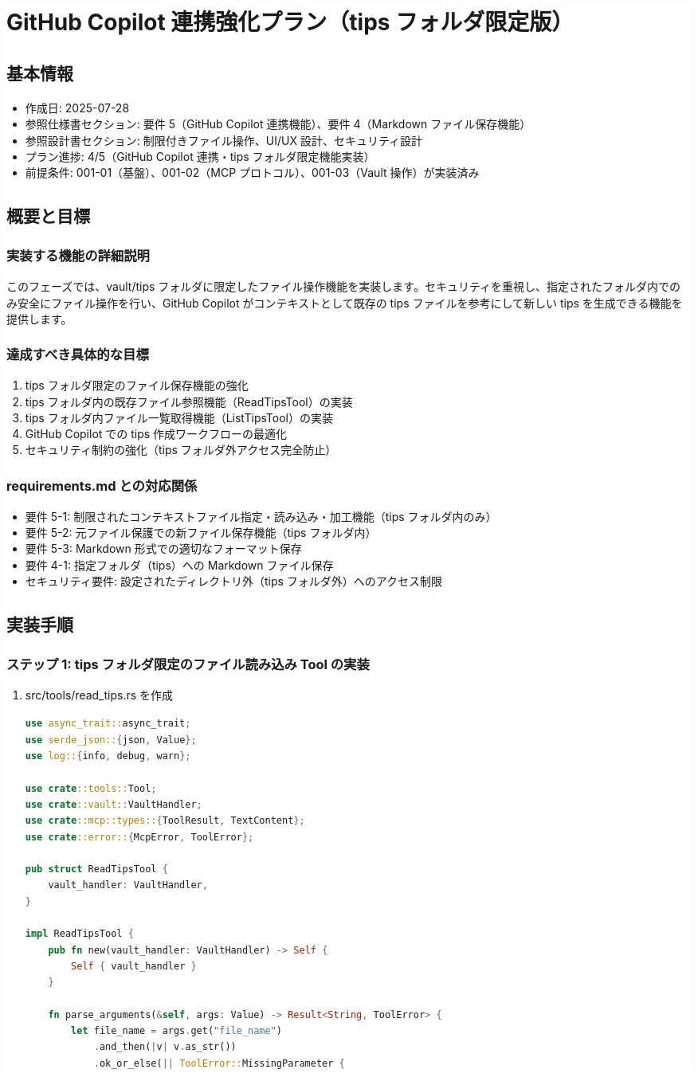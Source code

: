 # GitHub Copilot 連携強化プラン（tips フォルダ限定版）

## 基本情報

- 作成日: 2025-07-28
- 参照仕様書セクション: 要件 5（GitHub Copilot 連携機能）、要件 4（Markdown ファイル保存機能）
- 参照設計書セクション: 制限付きファイル操作、UI/UX 設計、セキュリティ設計
- プラン進捗: 4/5（GitHub Copilot 連携・tips フォルダ限定機能実装）
- 前提条件: 001-01（基盤）、001-02（MCP プロトコル）、001-03（Vault 操作）が実装済み

## 概要と目標

### 実装する機能の詳細説明

このフェーズでは、vault/tips フォルダに限定したファイル操作機能を実装します。セキュリティを重視し、指定されたフォルダ内でのみ安全にファイル操作を行い、GitHub Copilot がコンテキストとして既存の tips ファイルを参考にして新しい tips を生成できる機能を提供します。

### 達成すべき具体的な目標

1. tips フォルダ限定のファイル保存機能の強化
2. tips フォルダ内の既存ファイル参照機能（ReadTipsTool）の実装
3. tips フォルダ内ファイル一覧取得機能（ListTipsTool）の実装
4. GitHub Copilot での tips 作成ワークフローの最適化
5. セキュリティ制約の強化（tips フォルダ外アクセス完全防止）

### requirements.md との対応関係

- 要件 5-1: 制限されたコンテキストファイル指定・読み込み・加工機能（tips フォルダ内のみ）
- 要件 5-2: 元ファイル保護での新ファイル保存機能（tips フォルダ内）
- 要件 5-3: Markdown 形式での適切なフォーマット保存
- 要件 4-1: 指定フォルダ（tips）への Markdown ファイル保存
- セキュリティ要件: 設定されたディレクトリ外（tips フォルダ外）へのアクセス制限

## 実装手順

### ステップ 1: tips フォルダ限定のファイル読み込み Tool の実装

1. src/tools/read_tips.rs を作成

   ```rust
   use async_trait::async_trait;
   use serde_json::{json, Value};
   use log::{info, debug, warn};

   use crate::tools::Tool;
   use crate::vault::VaultHandler;
   use crate::mcp::types::{ToolResult, TextContent};
   use crate::error::{McpError, ToolError};

   pub struct ReadTipsTool {
       vault_handler: VaultHandler,
   }

   impl ReadTipsTool {
       pub fn new(vault_handler: VaultHandler) -> Self {
           Self { vault_handler }
       }

       fn parse_arguments(&self, args: Value) -> Result<String, ToolError> {
           let file_name = args.get("file_name")
               .and_then(|v| v.as_str())
               .ok_or_else(|| ToolError::MissingParameter {
   ```